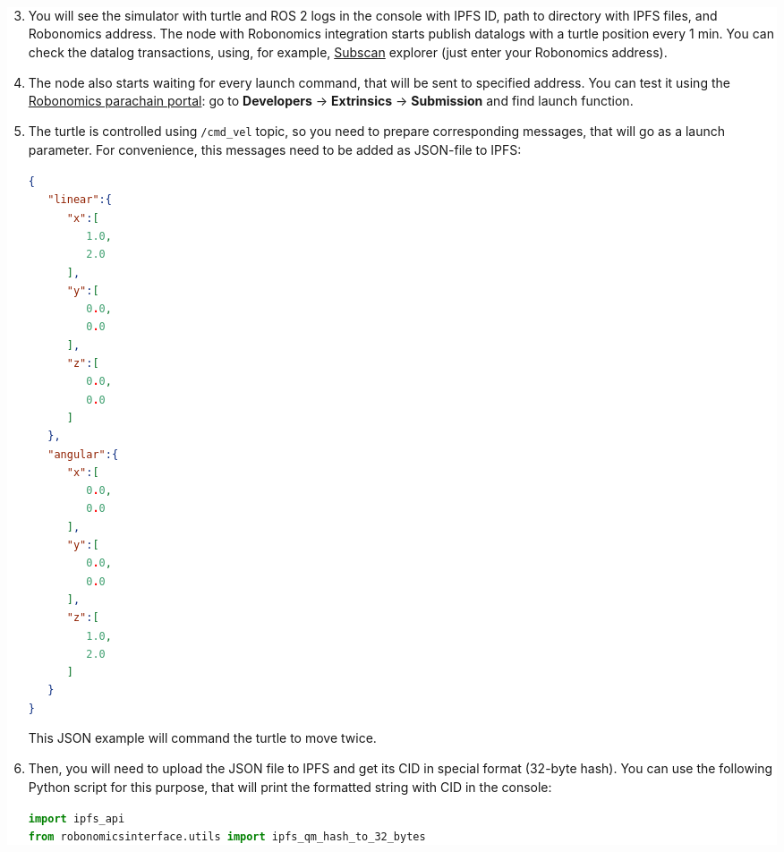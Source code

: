 3. You will see the simulator with turtle and ROS 2 logs in the console with IPFS ID, path to directory with IPFS files,
and Robonomics address. The node with Robonomics integration starts publish datalogs with a turtle position every 1 min. 
You can check the datalog transactions, using, for example, [Subscan](https://robonomics.subscan.io/) explorer (just 
enter your Robonomics address). 

4. The node also starts waiting for every launch command, that will be sent to specified address. You can test it using 
the [Robonomics parachain portal](https://polkadot.js.org/apps/?rpc=wss%3A%2F%2Fkusama.rpc.robonomics.network%2F#/extrinsics):
go to **Developers** → **Extrinsics** → **Submission** and find launch function. 

5. The turtle is controlled using `/cmd_vel` topic, so you need to prepare corresponding messages, that will go as
a launch parameter. For convenience, this messages need to be added as JSON-file to IPFS:
    ```json
    {
       "linear":{
          "x":[
             1.0,
             2.0
          ],
          "y":[
             0.0,
             0.0
          ],
          "z":[
             0.0,
             0.0
          ]
       },
       "angular":{
          "x":[
             0.0,
             0.0
          ],
          "y":[
             0.0,
             0.0
          ],
          "z":[
             1.0,
             2.0
          ]
       }
    }
    ```
    This JSON example will command the turtle to move twice.

6. Then, you will need to upload the JSON file to IPFS and get its CID in special format (32-byte hash). You can use the
following  Python script for this purpose, that will print the formatted string with CID in the console: 
    ```python
    import ipfs_api
    from robonomicsinterface.utils import ipfs_qm_hash_to_32_bytes
    